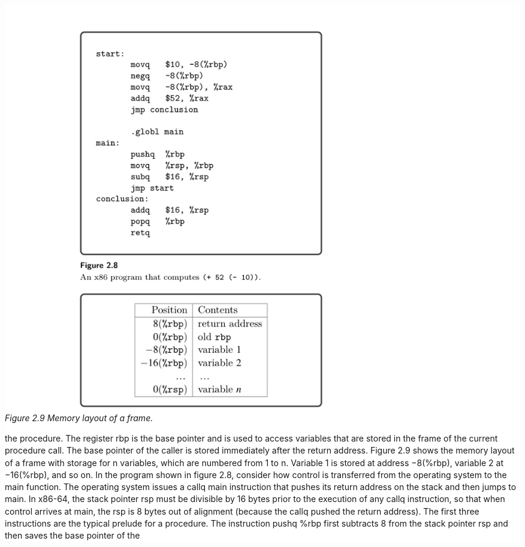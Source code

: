 ![Figure 2.9 Memory layout...](images/page_34_vector_445.png)
*Figure 2.9 Memory layout of a frame.*

the procedure. The register rbp is the base pointer and is used to access variables that are stored in the frame of the current procedure call. The base pointer of the caller is stored immediately after the return address. Figure 2.9 shows the memory layout of a frame with storage for n variables, which are numbered from 1 to n. Variable 1 is stored at address −8(%rbp), variable 2 at −16(%rbp), and so on. In the program shown in figure 2.8, consider how control is transferred from the operating system to the main function. The operating system issues a callq main instruction that pushes its return address on the stack and then jumps to main. In x86-64, the stack pointer rsp must be divisible by 16 bytes prior to the execution of any callq instruction, so that when control arrives at main, the rsp is 8 bytes out of alignment (because the callq pushed the return address). The first three instructions are the typical prelude for a procedure. The instruction pushq %rbp first subtracts 8 from the stack pointer rsp and then saves the base pointer of the
